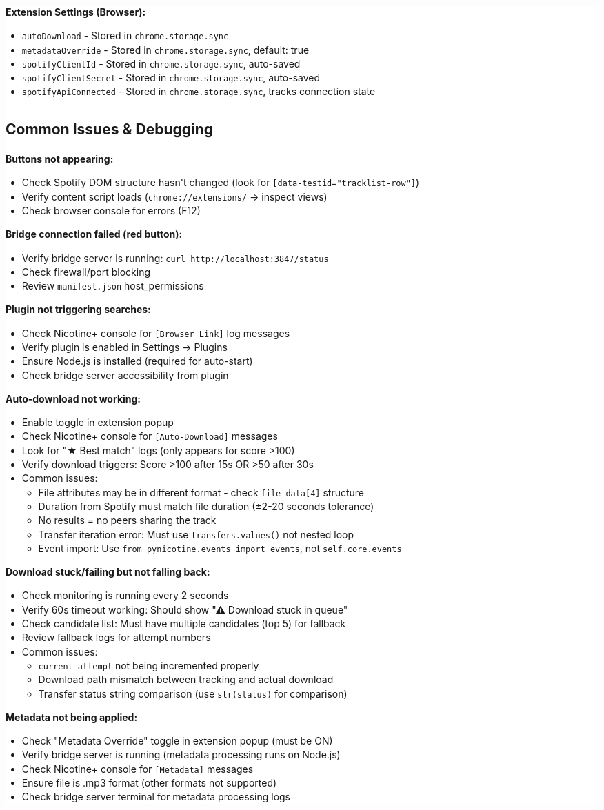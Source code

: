 **Extension Settings (Browser):**
- `autoDownload` - Stored in `chrome.storage.sync`
- `metadataOverride` - Stored in `chrome.storage.sync`, default: true
- `spotifyClientId` - Stored in `chrome.storage.sync`, auto-saved
- `spotifyClientSecret` - Stored in `chrome.storage.sync`, auto-saved
- `spotifyApiConnected` - Stored in `chrome.storage.sync`, tracks connection state

## Common Issues & Debugging

**Buttons not appearing:**
- Check Spotify DOM structure hasn't changed (look for `[data-testid="tracklist-row"]`)
- Verify content script loads (`chrome://extensions/` → inspect views)
- Check browser console for errors (F12)

**Bridge connection failed (red button):**
- Verify bridge server is running: `curl http://localhost:3847/status`
- Check firewall/port blocking
- Review `manifest.json` host_permissions

**Plugin not triggering searches:**
- Check Nicotine+ console for `[Browser Link]` log messages
- Verify plugin is enabled in Settings → Plugins
- Ensure Node.js is installed (required for auto-start)
- Check bridge server accessibility from plugin

**Auto-download not working:**
- Enable toggle in extension popup
- Check Nicotine+ console for `[Auto-Download]` messages
- Look for "★ Best match" logs (only appears for score >100)
- Verify download triggers: Score >100 after 15s OR >50 after 30s
- Common issues:
  - File attributes may be in different format - check `file_data[4]` structure
  - Duration from Spotify must match file duration (±2-20 seconds tolerance)
  - No results = no peers sharing the track
  - Transfer iteration error: Must use `transfers.values()` not nested loop
  - Event import: Use `from pynicotine.events import events`, not `self.core.events`

**Download stuck/failing but not falling back:**
- Check monitoring is running every 2 seconds
- Verify 60s timeout working: Should show "⚠ Download stuck in queue"
- Check candidate list: Must have multiple candidates (top 5) for fallback
- Review fallback logs for attempt numbers
- Common issues:
  - `current_attempt` not being incremented properly
  - Download path mismatch between tracking and actual download
  - Transfer status string comparison (use `str(status)` for comparison)

**Metadata not being applied:**
- Check "Metadata Override" toggle in extension popup (must be ON)
- Verify bridge server is running (metadata processing runs on Node.js)
- Check Nicotine+ console for `[Metadata]` messages
- Ensure file is .mp3 format (other formats not supported)
- Check bridge server terminal for metadata processing logs
